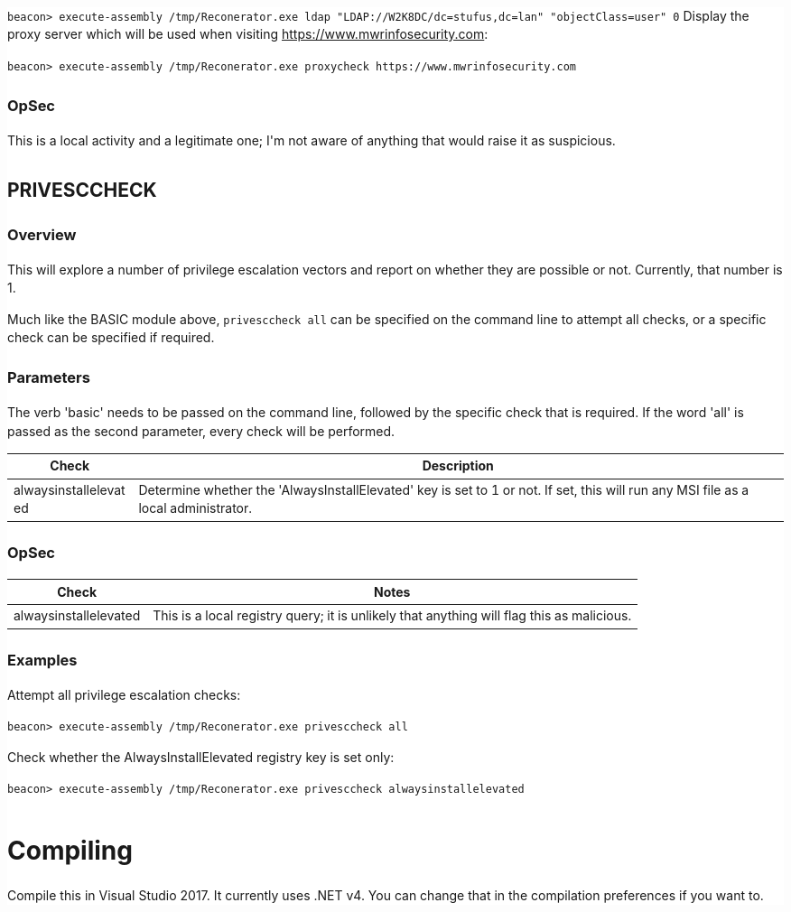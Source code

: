 ```beacon> execute-assembly /tmp/Reconerator.exe ldap "LDAP://W2K8DC/dc=stufus,dc=lan" "objectClass=user" 0```
Display the proxy server which will be used when visiting https://www.mwrinfosecurity.com:

```beacon> execute-assembly /tmp/Reconerator.exe proxycheck https://www.mwrinfosecurity.com```

### OpSec

This is a local activity and a legitimate one; I'm not aware of anything that would raise it as suspicious.

## PRIVESCCHECK

### Overview

This will explore a number of privilege escalation vectors and report on whether they are possible or not. Currently, that number is 1.

Much like the BASIC module above, ```privesccheck all``` can be specified on the command line to attempt all checks, or a specific check can be specified if required.

### Parameters

The verb 'basic' needs to be passed on the command line, followed by the specific check that is required. If the word 'all' is passed as the second parameter, every check will be performed.

| Check | Description | 
| ---- | ---- | 
| alwaysinstallelevated | Determine whether the 'AlwaysInstallElevated' key is set to 1 or not. If set, this will run any MSI file as a local administrator. |

### OpSec

| Check | Notes | 
| ---- | ---- | 
| alwaysinstallelevated | This is a local registry query; it is unlikely that anything will flag this as malicious. |

### Examples

Attempt all privilege escalation checks:

```beacon> execute-assembly /tmp/Reconerator.exe privesccheck all```

Check whether the AlwaysInstallElevated registry key is set only:

```beacon> execute-assembly /tmp/Reconerator.exe privesccheck alwaysinstallelevated```

# Compiling

Compile this in Visual Studio 2017. It currently uses .NET v4. You can change that in the compilation preferences if you want to.
